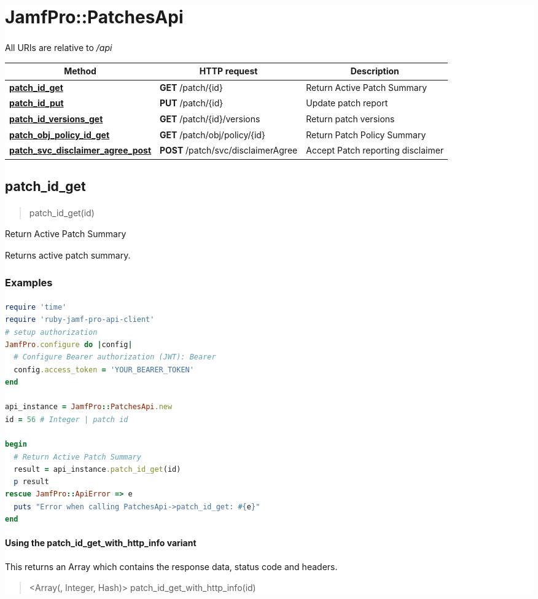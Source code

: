 # JamfPro::PatchesApi

All URIs are relative to */api*

| Method | HTTP request | Description |
| ------ | ------------ | ----------- |
| [**patch_id_get**](PatchesApi.md#patch_id_get) | **GET** /patch/{id} | Return Active Patch Summary  |
| [**patch_id_put**](PatchesApi.md#patch_id_put) | **PUT** /patch/{id} | Update patch report  |
| [**patch_id_versions_get**](PatchesApi.md#patch_id_versions_get) | **GET** /patch/{id}/versions | Return patch versions  |
| [**patch_obj_policy_id_get**](PatchesApi.md#patch_obj_policy_id_get) | **GET** /patch/obj/policy/{id} | Return Patch Policy Summary  |
| [**patch_svc_disclaimer_agree_post**](PatchesApi.md#patch_svc_disclaimer_agree_post) | **POST** /patch/svc/disclaimerAgree | Accept Patch reporting disclaimer  |


## patch_id_get

> <ActivePatchSummary> patch_id_get(id)

Return Active Patch Summary 

Returns active patch summary.

### Examples

```ruby
require 'time'
require 'ruby-jamf-pro-api-client'
# setup authorization
JamfPro.configure do |config|
  # Configure Bearer authorization (JWT): Bearer
  config.access_token = 'YOUR_BEARER_TOKEN'
end

api_instance = JamfPro::PatchesApi.new
id = 56 # Integer | patch id

begin
  # Return Active Patch Summary 
  result = api_instance.patch_id_get(id)
  p result
rescue JamfPro::ApiError => e
  puts "Error when calling PatchesApi->patch_id_get: #{e}"
end
```

#### Using the patch_id_get_with_http_info variant

This returns an Array which contains the response data, status code and headers.

> <Array(<ActivePatchSummary>, Integer, Hash)> patch_id_get_with_http_info(id)
